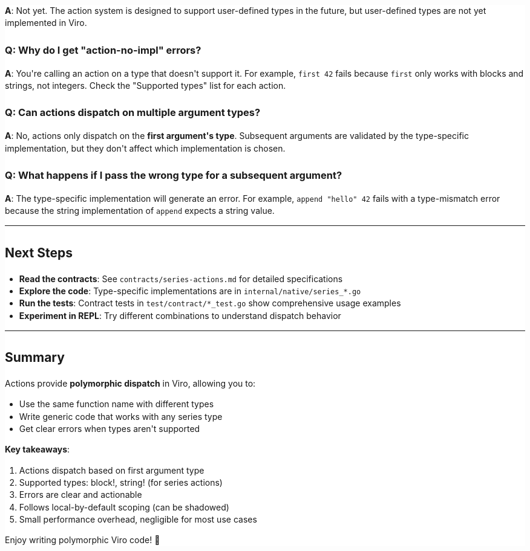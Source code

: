 **A**: Not yet. The action system is designed to support user-defined types in the future, but user-defined types are not yet implemented in Viro.

### Q: Why do I get "action-no-impl" errors?

**A**: You're calling an action on a type that doesn't support it. For example, `first 42` fails because `first` only works with blocks and strings, not integers. Check the "Supported types" list for each action.

### Q: Can actions dispatch on multiple argument types?

**A**: No, actions only dispatch on the **first argument's type**. Subsequent arguments are validated by the type-specific implementation, but they don't affect which implementation is chosen.

### Q: What happens if I pass the wrong type for a subsequent argument?

**A**: The type-specific implementation will generate an error. For example, `append "hello" 42` fails with a type-mismatch error because the string implementation of `append` expects a string value.

---

## Next Steps

- **Read the contracts**: See `contracts/series-actions.md` for detailed specifications
- **Explore the code**: Type-specific implementations are in `internal/native/series_*.go`
- **Run the tests**: Contract tests in `test/contract/*_test.go` show comprehensive usage examples
- **Experiment in REPL**: Try different combinations to understand dispatch behavior

---

## Summary

Actions provide **polymorphic dispatch** in Viro, allowing you to:
- Use the same function name with different types
- Write generic code that works with any series type
- Get clear errors when types aren't supported

**Key takeaways**:
1. Actions dispatch based on first argument type
2. Supported types: block!, string! (for series actions)
3. Errors are clear and actionable
4. Follows local-by-default scoping (can be shadowed)
5. Small performance overhead, negligible for most use cases

Enjoy writing polymorphic Viro code! 🚀
